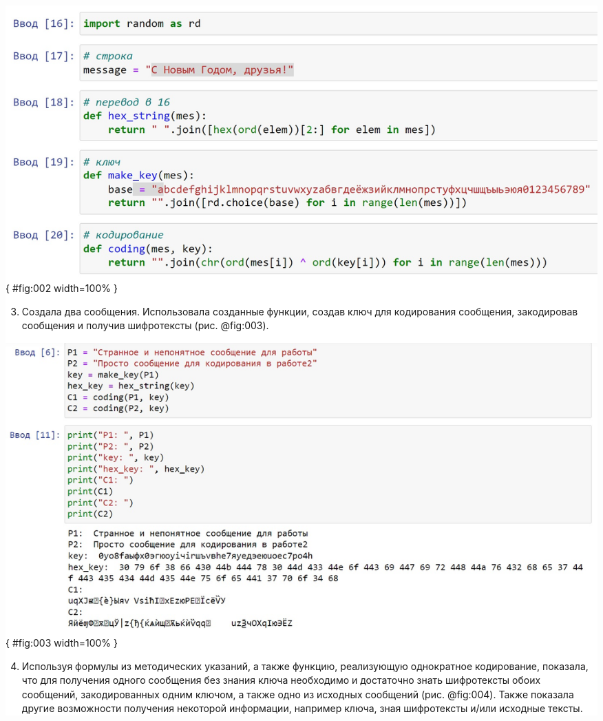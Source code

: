 ![Функции](image/2.jpg){ #fig:002 width=100% }

3. Создала два сообщения. Использовала созданные функции, создав ключ для кодирования сообщения, закодировав сообщения и получив шифротексты (рис. @fig:003).

![Применение функций](image/3.jpg){ #fig:003 width=100% }

4. Используя формулы из методических указаний, а также функцию, реализующую однократное кодирование, показала, что для получения одного сообщения без знания ключа необходимо и достаточно знать шифротексты обоих сообщений, закодированных одним ключом, а также одно из исходных сообщений (рис. @fig:004). Также показала другие возможности получения некоторой информации, например ключа, зная шифротексты и/или исходные тексты.
